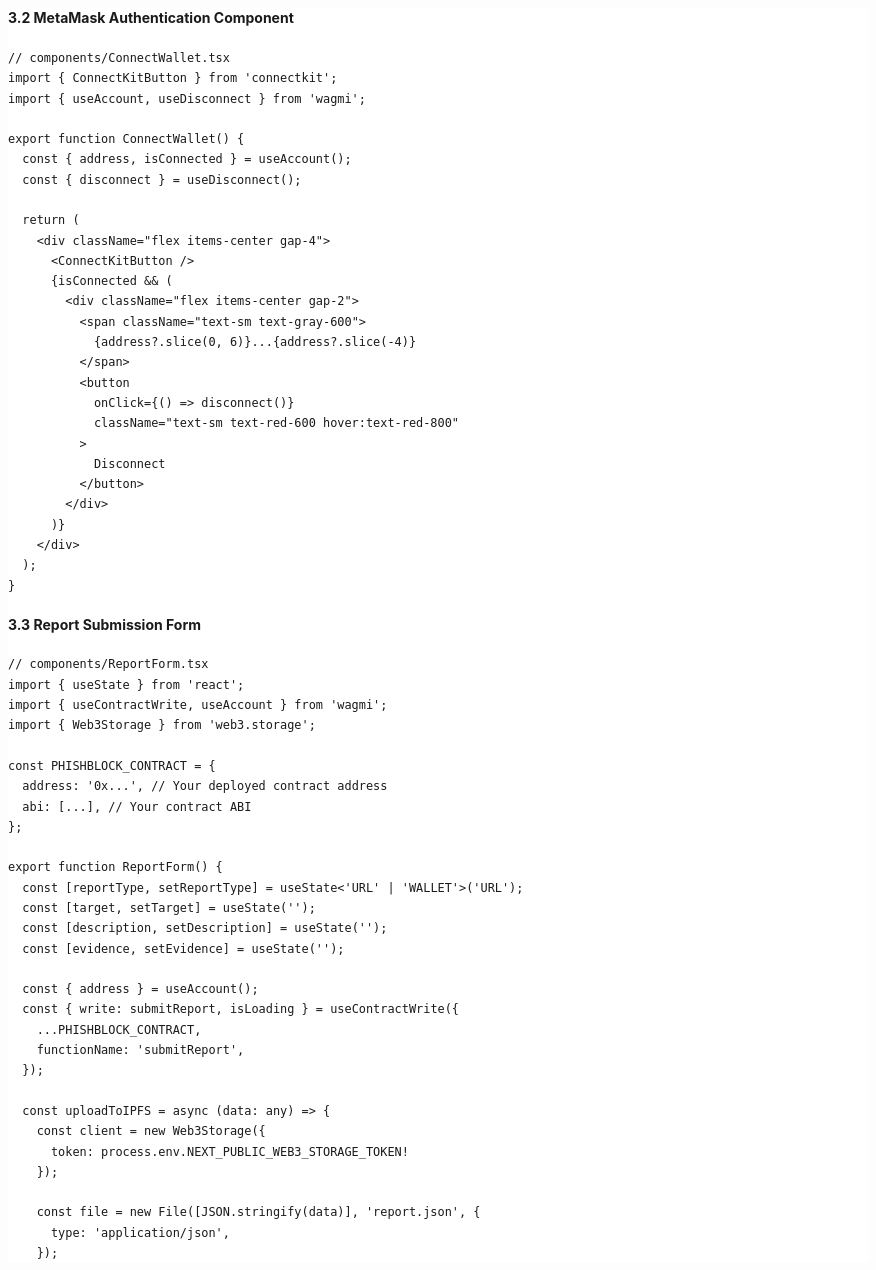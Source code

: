
#### 3.2 MetaMask Authentication Component
```tsx
// components/ConnectWallet.tsx
import { ConnectKitButton } from 'connectkit';
import { useAccount, useDisconnect } from 'wagmi';

export function ConnectWallet() {
  const { address, isConnected } = useAccount();
  const { disconnect } = useDisconnect();

  return (
    <div className="flex items-center gap-4">
      <ConnectKitButton />
      {isConnected && (
        <div className="flex items-center gap-2">
          <span className="text-sm text-gray-600">
            {address?.slice(0, 6)}...{address?.slice(-4)}
          </span>
          <button
            onClick={() => disconnect()}
            className="text-sm text-red-600 hover:text-red-800"
          >
            Disconnect
          </button>
        </div>
      )}
    </div>
  );
}
```

#### 3.3 Report Submission Form
```tsx
// components/ReportForm.tsx
import { useState } from 'react';
import { useContractWrite, useAccount } from 'wagmi';
import { Web3Storage } from 'web3.storage';

const PHISHBLOCK_CONTRACT = {
  address: '0x...', // Your deployed contract address
  abi: [...], // Your contract ABI
};

export function ReportForm() {
  const [reportType, setReportType] = useState<'URL' | 'WALLET'>('URL');
  const [target, setTarget] = useState('');
  const [description, setDescription] = useState('');
  const [evidence, setEvidence] = useState('');
  
  const { address } = useAccount();
  const { write: submitReport, isLoading } = useContractWrite({
    ...PHISHBLOCK_CONTRACT,
    functionName: 'submitReport',
  });

  const uploadToIPFS = async (data: any) => {
    const client = new Web3Storage({ 
      token: process.env.NEXT_PUBLIC_WEB3_STORAGE_TOKEN! 
    });
    
    const file = new File([JSON.stringify(data)], 'report.json', {
      type: 'application/json',
    });
```